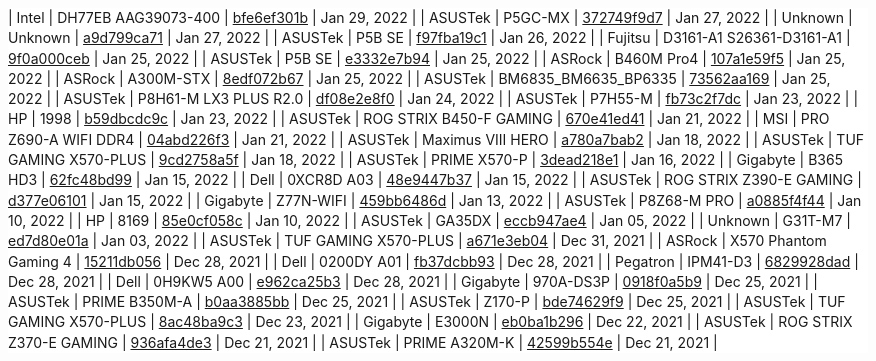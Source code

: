| Intel         | DH77EB AAG39073-400         | [bfe6ef301b](https://bsd-hardware.info/?probe=bfe6ef301b) | Jan 29, 2022 |
| ASUSTek       | P5GC-MX                     | [372749f9d7](https://bsd-hardware.info/?probe=372749f9d7) | Jan 27, 2022 |
| Unknown       | Unknown                     | [a9d799ca71](https://bsd-hardware.info/?probe=a9d799ca71) | Jan 27, 2022 |
| ASUSTek       | P5B SE                      | [f97fba19c1](https://bsd-hardware.info/?probe=f97fba19c1) | Jan 26, 2022 |
| Fujitsu       | D3161-A1 S26361-D3161-A1    | [9f0a000ceb](https://bsd-hardware.info/?probe=9f0a000ceb) | Jan 25, 2022 |
| ASUSTek       | P5B SE                      | [e3332e7b94](https://bsd-hardware.info/?probe=e3332e7b94) | Jan 25, 2022 |
| ASRock        | B460M Pro4                  | [107a1e59f5](https://bsd-hardware.info/?probe=107a1e59f5) | Jan 25, 2022 |
| ASRock        | A300M-STX                   | [8edf072b67](https://bsd-hardware.info/?probe=8edf072b67) | Jan 25, 2022 |
| ASUSTek       | BM6835_BM6635_BP6335        | [73562aa169](https://bsd-hardware.info/?probe=73562aa169) | Jan 25, 2022 |
| ASUSTek       | P8H61-M LX3 PLUS R2.0       | [df08e2e8f0](https://bsd-hardware.info/?probe=df08e2e8f0) | Jan 24, 2022 |
| ASUSTek       | P7H55-M                     | [fb73c2f7dc](https://bsd-hardware.info/?probe=fb73c2f7dc) | Jan 23, 2022 |
| HP            | 1998                        | [b59dbcdc9c](https://bsd-hardware.info/?probe=b59dbcdc9c) | Jan 23, 2022 |
| ASUSTek       | ROG STRIX B450-F GAMING     | [670e41ed41](https://bsd-hardware.info/?probe=670e41ed41) | Jan 21, 2022 |
| MSI           | PRO Z690-A WIFI DDR4        | [04abd226f3](https://bsd-hardware.info/?probe=04abd226f3) | Jan 21, 2022 |
| ASUSTek       | Maximus VIII HERO           | [a780a7bab2](https://bsd-hardware.info/?probe=a780a7bab2) | Jan 18, 2022 |
| ASUSTek       | TUF GAMING X570-PLUS        | [9cd2758a5f](https://bsd-hardware.info/?probe=9cd2758a5f) | Jan 18, 2022 |
| ASUSTek       | PRIME X570-P                | [3dead218e1](https://bsd-hardware.info/?probe=3dead218e1) | Jan 16, 2022 |
| Gigabyte      | B365 HD3                    | [62fc48bd99](https://bsd-hardware.info/?probe=62fc48bd99) | Jan 15, 2022 |
| Dell          | 0XCR8D A03                  | [48e9447b37](https://bsd-hardware.info/?probe=48e9447b37) | Jan 15, 2022 |
| ASUSTek       | ROG STRIX Z390-E GAMING     | [d377e06101](https://bsd-hardware.info/?probe=d377e06101) | Jan 15, 2022 |
| Gigabyte      | Z77N-WIFI                   | [459bb6486d](https://bsd-hardware.info/?probe=459bb6486d) | Jan 13, 2022 |
| ASUSTek       | P8Z68-M PRO                 | [a0885f4f44](https://bsd-hardware.info/?probe=a0885f4f44) | Jan 10, 2022 |
| HP            | 8169                        | [85e0cf058c](https://bsd-hardware.info/?probe=85e0cf058c) | Jan 10, 2022 |
| ASUSTek       | GA35DX                      | [eccb947ae4](https://bsd-hardware.info/?probe=eccb947ae4) | Jan 05, 2022 |
| Unknown       | G31T-M7                     | [ed7d80e01a](https://bsd-hardware.info/?probe=ed7d80e01a) | Jan 03, 2022 |
| ASUSTek       | TUF GAMING X570-PLUS        | [a671e3eb04](https://bsd-hardware.info/?probe=a671e3eb04) | Dec 31, 2021 |
| ASRock        | X570 Phantom Gaming 4       | [15211db056](https://bsd-hardware.info/?probe=15211db056) | Dec 28, 2021 |
| Dell          | 0200DY A01                  | [fb37dcbb93](https://bsd-hardware.info/?probe=fb37dcbb93) | Dec 28, 2021 |
| Pegatron      | IPM41-D3                    | [6829928dad](https://bsd-hardware.info/?probe=6829928dad) | Dec 28, 2021 |
| Dell          | 0H9KW5 A00                  | [e962ca25b3](https://bsd-hardware.info/?probe=e962ca25b3) | Dec 28, 2021 |
| Gigabyte      | 970A-DS3P                   | [0918f0a5b9](https://bsd-hardware.info/?probe=0918f0a5b9) | Dec 25, 2021 |
| ASUSTek       | PRIME B350M-A               | [b0aa3885bb](https://bsd-hardware.info/?probe=b0aa3885bb) | Dec 25, 2021 |
| ASUSTek       | Z170-P                      | [bde74629f9](https://bsd-hardware.info/?probe=bde74629f9) | Dec 25, 2021 |
| ASUSTek       | TUF GAMING X570-PLUS        | [8ac48ba9c3](https://bsd-hardware.info/?probe=8ac48ba9c3) | Dec 23, 2021 |
| Gigabyte      | E3000N                      | [eb0ba1b296](https://bsd-hardware.info/?probe=eb0ba1b296) | Dec 22, 2021 |
| ASUSTek       | ROG STRIX Z370-E GAMING     | [936afa4de3](https://bsd-hardware.info/?probe=936afa4de3) | Dec 21, 2021 |
| ASUSTek       | PRIME A320M-K               | [42599b554e](https://bsd-hardware.info/?probe=42599b554e) | Dec 21, 2021 |